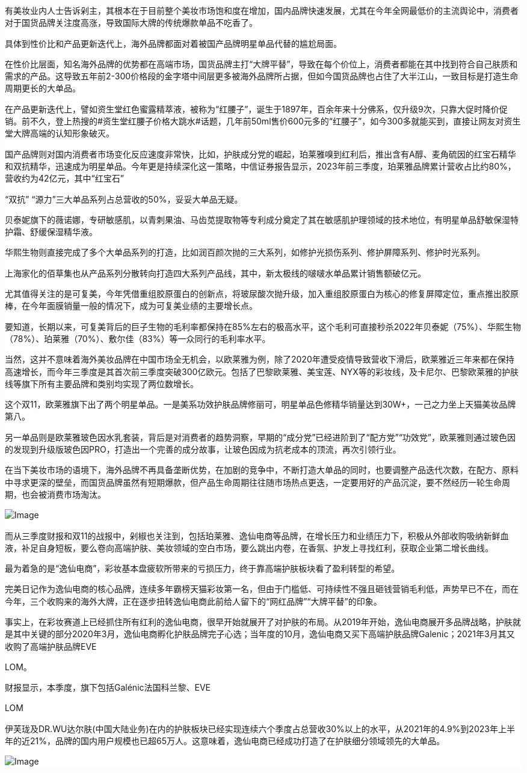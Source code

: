 有美妆业内人士告诉剁主，其根本在于目前整个美妆市场饱和度在增加，国内品牌快速发展，尤其在今年全网最低价的主流舆论中，消费者对于国货品牌关注度高涨，导致国际大牌的传统爆款单品不吃香了。

具体到性价比和产品更新迭代上，海外品牌都面对着被国产品牌明星单品代替的尴尬局面。

在性价比层面，知名海外品牌的优势都在高端市场，国货品牌主打“大牌平替”，导致在每个价位上，消费者都能在其中找到符合自己肤质和需求的产品。这导致五年前2-300价格段的金字塔中间层更多被海外品牌所占据，但如今国货品牌也占住了大半江山，一致目标是打造生命周期更长的大单品。

在产品更新迭代上，譬如资生堂红色蜜露精萃液，被称为“红腰子”，诞生于1897年，百余年来十分佛系，仅升级9次，只靠大促时降价促销。前不久，登上热搜的#资生堂红腰子价格大跳水#话题，几年前50ml售价600元多的“红腰子”，如今300多就能买到，直接让网友对资生堂大牌高端的认知形象破灭。

国产品牌则对国内消费者市场变化反应速度非常快，比如，护肤成分党的崛起，珀莱雅嗅到红利后，推出含有A醇、麦角硫因的红宝石精华和双抗精华，迅速成为明星单品。今年更是持续深化这一策略，中信证券报告显示，2023年前三季度，珀莱雅品牌累计营收占比约80%，营收约为42亿元，其中“红宝石”

 “双抗” “源力”三大单品系列占总营收的50%，妥妥大单品无疑。

贝泰妮旗下的薇诺娜，专研敏感肌，以青刺果油、马齿苋提取物等专利成分奠定了其在敏感肌护理领域的技术地位，有明星单品舒敏保湿特护霜、舒缓保湿精华液。

华熙生物则直接完成了多个大单品系列的打造，比如润百颜次抛的三大系列，如修护光损伤系列、修护屏障系列、修护时光系列。

上海家化的佰草集也从产品系列分散转向打造四大系列产品线，其中，新太极线的啵啵水单品累计销售额破亿元。

尤其值得关注的是可复美，今年凭借重组胶原蛋白的创新点，将玻尿酸次抛升级，加入重组胶原蛋白为核心的修复屏障定位，重点推出胶原棒，在今年面膜销量一般的情况下，成为可复美业绩的主要增长点。

要知道，长期以来，可复美背后的巨子生物的毛利率都保持在85%左右的极高水平，这个毛利可直接秒杀2022年贝泰妮（75%）、华熙生物（78%）、珀莱雅（70%）、敷尔佳（83%）等一众同行的毛利率水平。

当然，这并不意味着海外美妆品牌在中国市场全无机会，以欧莱雅为例，除了2020年遭受疫情导致营收下滑后，欧莱雅近三年来都在保持高速增长，而今年三季度是其首次前三季度突破300亿欧元。包括了巴黎欧莱雅、美宝莲、NYX等的彩妆线，及卡尼尔、巴黎欧莱雅的护肤线等旗下所有主要品牌和类别均实现了两位数增长。

这个双11，欧莱雅旗下出了两个明星单品。一是美系功效护肤品牌修丽可，明星单品色修精华销量达到30W+，一己之力坐上天猫美妆品牌第八。

另一单品则是欧莱雅玻色因水乳套装，背后是对消费者的趋势洞察，早期的“成分党”已经进阶到了“配方党”“功效党”，欧莱雅则通过玻色因的发现到升级版玻色因PRO，打造出一个完善的成分故事，让玻色因成为抗老成本的顶流，再次引领行业。

在当下美妆市场的语境下，海外品牌不再具备垄断优势，在加剧的竞争中，不断打造大单品的同时，也要调整产品迭代次数，在配方、原料中寻求更深的壁垒，而国货品牌虽然有短期爆款，但产品生命周期往往随市场热点更迭，一定要用好的产品沉淀，要不然经历一轮生命周期，也会被消费市场淘汰。

![Image](https://p3-sign.toutiaoimg.com/tos-cn-i-6w9my0ksvp/7c5a1e16704a4175b39ff27f9d7b0b49~tplv-tt-shrink:640:0.image?lk3s=7cab5390&traceid=202311292305254E05DD799FC30C4E52A5&x-expires=2147483647&x-signature=yZYExMZDMWuxTIwzmMpjWOB8Xbw%3D)

而从三季度财报和双11的战报中，剁椒也关注到，包括珀莱雅、逸仙电商等品牌，在增长压力和业绩压力下，积极从外部收购吸纳新鲜血液，补足自身短板，要么卷向高端护肤、美妆领域的空白市场，要么跳出内卷，在香氛、护发上寻找红利，获取企业第二增长曲线。

最为着急的是“逸仙电商”，彩妆基本盘疲软所带来的亏损压力，终于靠高端护肤板块看了盈利转型的希望。

完美日记作为逸仙电商的核心品牌，连续多年霸榜天猫彩妆第一名，但由于门槛低、可持续性不强且砸钱营销毛利低，声势早已不在，而在今年，三个收购来的海外大牌，正在逐步扭转逸仙电商此前给人留下的“网红品牌”“大牌平替”的印象。

事实上，在彩妆赛道上已经抓住所有红利的逸仙电商，很早开始就展开了对护肤的布局。从2019年开始，逸仙电商展开多品牌战略，护肤就是其中关键的部分2020年3月，逸仙电商孵化护肤品牌完子心选；当年度的10月，逸仙电商又买下高端护肤品牌Galenic；2021年3月其又收购了高端护肤品牌EVE

 LOM。

财报显示，本季度，旗下包括Galénic法国科兰黎、EVE

 LOM 

伊芙珑及DR.WU达尔肤(中国大陆业务)在内的护肤板块已经实现连续六个季度占总营收30%以上的水平，从2021年的4.9%到2023年上半年的近21%，品牌的国内用户规模也已超65万人。这意味着，逸仙电商已经成功打造了在护肤细分领域领先的大单品。

![Image](https://p3-sign.toutiaoimg.com/tos-cn-i-6w9my0ksvp/57076f9d76e1420995bc0c991805a59b~tplv-tt-shrink:640:0.image?lk3s=7cab5390&traceid=202311292305254E05DD799FC30C4E52A5&x-expires=2147483647&x-signature=B4lciLNLWTbe%2BJbufwlMJP82Lnc%3D)
